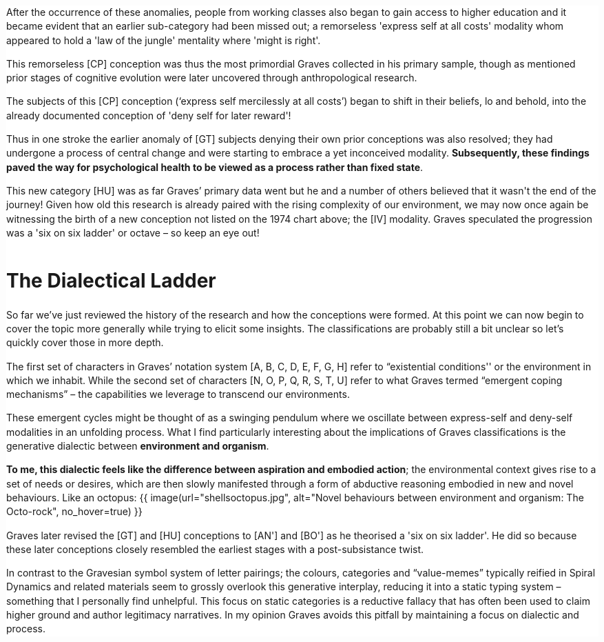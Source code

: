 After the occurrence of these anomalies, people from working classes also began to gain access to higher education and it became evident that an earlier sub-category had been missed out; a remorseless 'express self at all costs' modality whom appeared to hold a 'law of the jungle' mentality where 'might is right'.

This remorseless [CP] conception was thus the most primordial Graves collected in his primary sample, though as mentioned prior stages of cognitive evolution were later uncovered through anthropological research.

The subjects of this [CP] conception (‘express self mercilessly at all costs’) began to shift in their beliefs, lo and behold, into the already documented conception of 'deny self for later reward'!

Thus in one stroke the earlier anomaly of [GT] subjects denying their own prior conceptions was also resolved; they had undergone a process of central change and were starting to embrace a yet inconceived modality. **Subsequently, these findings paved the way for psychological health to be viewed as a process rather than fixed state**.

This new category [HU] was as far Graves’ primary data went but he and a number of others believed that it wasn't the end of the journey! Given how old this research is already paired with the rising complexity of our environment, we may now once again be witnessing the birth of a new conception not listed on the 1974 chart above; the [IV] modality. Graves speculated the progression was a 'six on six ladder' or octave – so keep an eye out!

# The Dialectical Ladder

So far we’ve just reviewed the history of the research and how the conceptions were formed. At this point we can now begin to cover the topic more generally while trying to elicit some insights. The classifications are probably still a bit unclear so let’s quickly cover those in more depth.

The first set of characters in Graves’ notation system [A, B, C, D, E, F, G, H] refer to “existential conditions'' or the environment in which we inhabit. While the second set of characters [N, O, P, Q, R, S, T, U] refer to what Graves termed “emergent coping mechanisms” – the capabilities we leverage to transcend our environments.

These emergent cycles might be thought of as a swinging pendulum where we oscillate between express-self and deny-self modalities in an unfolding process. What I find particularly interesting about the implications of Graves classifications is the generative dialectic between **environment and organism**.

**To me, this dialectic feels like the difference between aspiration and embodied action**; the environmental context gives rise to a set of needs or desires, which are then slowly manifested through a form of abductive reasoning embodied in new and novel behaviours. Like an octopus:
{{ image(url="shellsoctopus.jpg", alt="Novel behaviours between environment and organism: The Octo-rock", no_hover=true) }} 

Graves later revised the [GT] and [HU] conceptions to [AN'] and [BO'] as he theorised a 'six on six ladder'. He did so because these later conceptions closely resembled the earliest stages with a post-subsistance twist.

In contrast to the Gravesian symbol system of letter pairings; the colours, categories and “value-memes” typically reified in Spiral Dynamics and related materials seem to grossly overlook this generative interplay, reducing it into a static typing system – something that I personally find unhelpful. This focus on static categories is a reductive fallacy that has often been used to claim higher ground and author legitimacy narratives. In my opinion Graves avoids this pitfall by maintaining a focus on dialectic and process.
